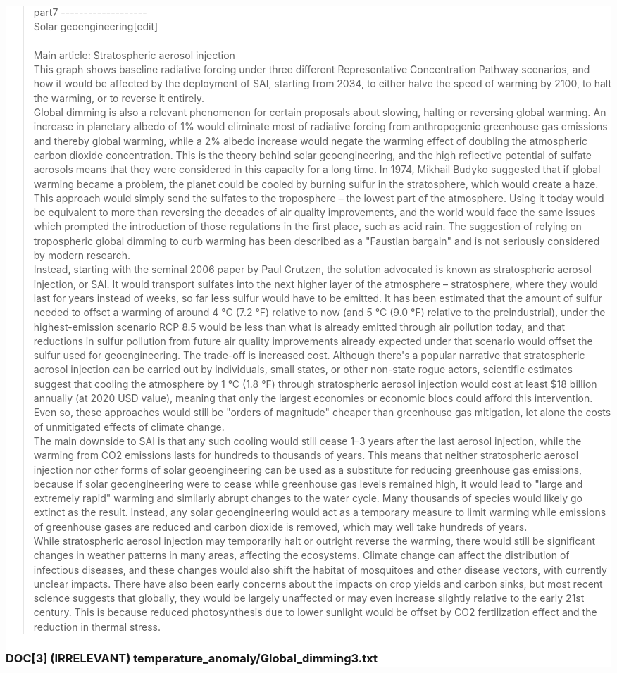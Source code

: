 > part7 -------------------<br>Solar geoengineering[edit]<br><br>Main article: Stratospheric aerosol injection<br>This graph shows baseline radiative forcing under three different Representative Concentration Pathway scenarios, and how it would be affected by the deployment of SAI, starting from 2034, to either halve the speed of warming by 2100, to halt the warming, or to reverse it entirely.<br>Global dimming is also a relevant phenomenon for certain proposals about slowing, halting or reversing global warming. An increase in planetary albedo of 1% would eliminate most of radiative forcing from anthropogenic greenhouse gas emissions and thereby global warming, while a 2% albedo increase would negate the warming effect of doubling the atmospheric carbon dioxide concentration. This is the theory behind solar geoengineering, and the high reflective potential of sulfate aerosols means that they were considered in this capacity for a long time. In 1974, Mikhail Budyko suggested that if global warming became a problem, the planet could be cooled by burning sulfur in the stratosphere, which would create a haze. This approach would simply send the sulfates to the troposphere – the lowest part of the atmosphere. Using it today would be equivalent to more than reversing the decades of air quality improvements, and the world would face the same issues which prompted the introduction of those regulations in the first place, such as acid rain. The suggestion of relying on tropospheric global dimming to curb warming has been described as a "Faustian bargain" and is not seriously considered by modern research.<br>Instead, starting with the seminal 2006 paper by Paul Crutzen, the solution advocated is known as stratospheric aerosol injection, or SAI. It would transport sulfates into the next higher layer of the atmosphere – stratosphere, where they would last for years instead of weeks, so far less sulfur would have to be emitted. It has been estimated that the amount of sulfur needed to offset a warming of around 4 °C (7.2 °F) relative to now (and 5 °C (9.0 °F) relative to the preindustrial), under the highest-emission scenario RCP 8.5 would be less than what is already emitted through air pollution today, and that reductions in sulfur pollution from future air quality improvements already expected under that scenario would offset the sulfur used for geoengineering. The trade-off is increased cost. Although there's a popular narrative that stratospheric aerosol injection can be carried out by individuals, small states, or other non-state rogue actors, scientific estimates suggest that cooling the atmosphere by 1 °C (1.8 °F) through stratospheric aerosol injection would cost at least $18 billion annually (at 2020 USD value), meaning that only the largest economies or economic blocs could afford this intervention. Even so, these approaches would still be "orders of magnitude" cheaper than greenhouse gas mitigation, let alone the costs of unmitigated effects of climate change.<br>The main downside to SAI is that any such cooling would still cease 1–3 years after the last aerosol injection, while the warming from CO2 emissions lasts for hundreds to thousands of years. This means that neither stratospheric aerosol injection nor other forms of solar geoengineering can be used as a substitute for reducing greenhouse gas emissions, because if solar geoengineering were to cease while greenhouse gas levels remained high, it would lead to "large and extremely rapid" warming and similarly abrupt changes to the water cycle. Many thousands of species would likely go extinct as the result. Instead, any solar geoengineering would act as a temporary measure to limit warming while emissions of greenhouse gases are reduced and carbon dioxide is removed, which may well take hundreds of years.<br>While stratospheric aerosol injection may temporarily halt or outright reverse the warming, there would still be significant changes in weather patterns in many areas, affecting the ecosystems. Climate change can affect the distribution of infectious diseases, and these changes would also shift the habitat of mosquitoes and other disease vectors, with currently unclear impacts. There have also been early concerns about the impacts on crop yields and carbon sinks, but most recent science suggests that globally, they would be largely unaffected or may even increase slightly relative to the early 21st century. This is because reduced photosynthesis due to lower sunlight would be offset by CO2 fertilization effect and the reduction in thermal stress.

### DOC[3] (IRRELEVANT) temperature_anomaly/Global_dimming3.txt